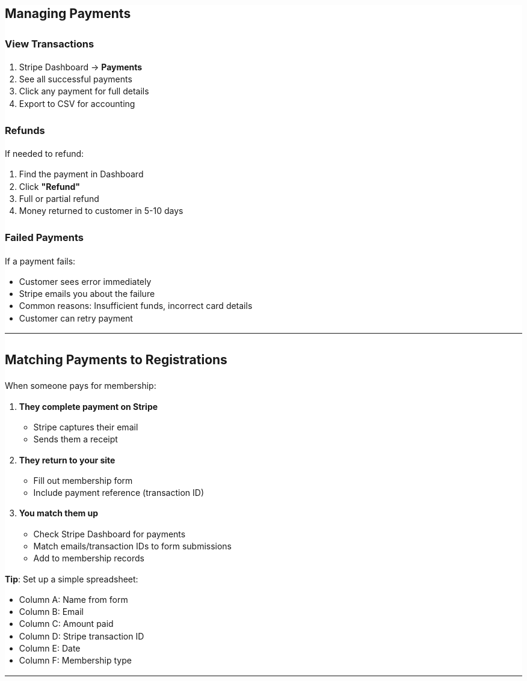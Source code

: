 
## Managing Payments

### View Transactions

1. Stripe Dashboard → **Payments**
2. See all successful payments
3. Click any payment for full details
4. Export to CSV for accounting

### Refunds

If needed to refund:
1. Find the payment in Dashboard
2. Click **"Refund"**
3. Full or partial refund
4. Money returned to customer in 5-10 days

### Failed Payments

If a payment fails:
- Customer sees error immediately
- Stripe emails you about the failure
- Common reasons: Insufficient funds, incorrect card details
- Customer can retry payment

---

## Matching Payments to Registrations

When someone pays for membership:

1. **They complete payment on Stripe**
   - Stripe captures their email
   - Sends them a receipt

2. **They return to your site**
   - Fill out membership form
   - Include payment reference (transaction ID)

3. **You match them up**
   - Check Stripe Dashboard for payments
   - Match emails/transaction IDs to form submissions
   - Add to membership records

**Tip**: Set up a simple spreadsheet:
- Column A: Name from form
- Column B: Email
- Column C: Amount paid
- Column D: Stripe transaction ID
- Column E: Date
- Column F: Membership type

---